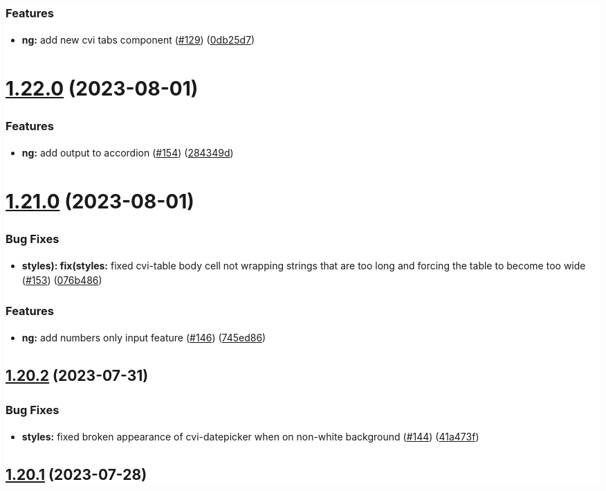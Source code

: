 
### Features

* **ng:** add new cvi tabs component ([#129](https://bitbucket.ria.ee/scm/gh/e-gov-cvi/issues/129)) ([0db25d7](https://bitbucket.ria.ee/scm/gh/e-gov-cvi/commits/0db25d791144c5bb827b776825ca9f543857c906))



# [1.22.0](https://bitbucket.ria.ee/scm/gh/e-gov-cvi/compare/ui-1.21.0...ui-1.22.0) (2023-08-01)


### Features

* **ng:** add output to accordion ([#154](https://bitbucket.ria.ee/scm/gh/e-gov-cvi/issues/154)) ([284349d](https://bitbucket.ria.ee/scm/gh/e-gov-cvi/commits/284349d3059c0d26ed86c6e7d463e8ae9438f202))



# [1.21.0](https://bitbucket.ria.ee/scm/gh/e-gov-cvi/compare/ui-1.20.2...ui-1.21.0) (2023-08-01)


### Bug Fixes

* **styles): fix(styles:** fixed cvi-table body cell not wrapping strings that are too long and forcing the table to become too wide ([#153](https://bitbucket.ria.ee/scm/gh/e-gov-cvi/issues/153)) ([076b486](https://bitbucket.ria.ee/scm/gh/e-gov-cvi/commits/076b4861003e9910e1b916103db4d434afe2099b))


### Features

* **ng:** add numbers only input feature ([#146](https://bitbucket.ria.ee/scm/gh/e-gov-cvi/issues/146)) ([745ed86](https://bitbucket.ria.ee/scm/gh/e-gov-cvi/commits/745ed868dbb07a4c5f515b26670d3f0c40729ef1))



## [1.20.2](https://bitbucket.ria.ee/scm/gh/e-gov-cvi/compare/ui-1.20.1...ui-1.20.2) (2023-07-31)


### Bug Fixes

* **styles:** fixed broken appearance of cvi-datepicker when on non-white background ([#144](https://bitbucket.ria.ee/scm/gh/e-gov-cvi/issues/144)) ([41a473f](https://bitbucket.ria.ee/scm/gh/e-gov-cvi/commits/41a473ff0c855330f8fdb3f9680ef0b513117243))



## [1.20.1](https://bitbucket.ria.ee/scm/gh/e-gov-cvi/compare/ui-1.20.0...ui-1.20.1) (2023-07-28)
